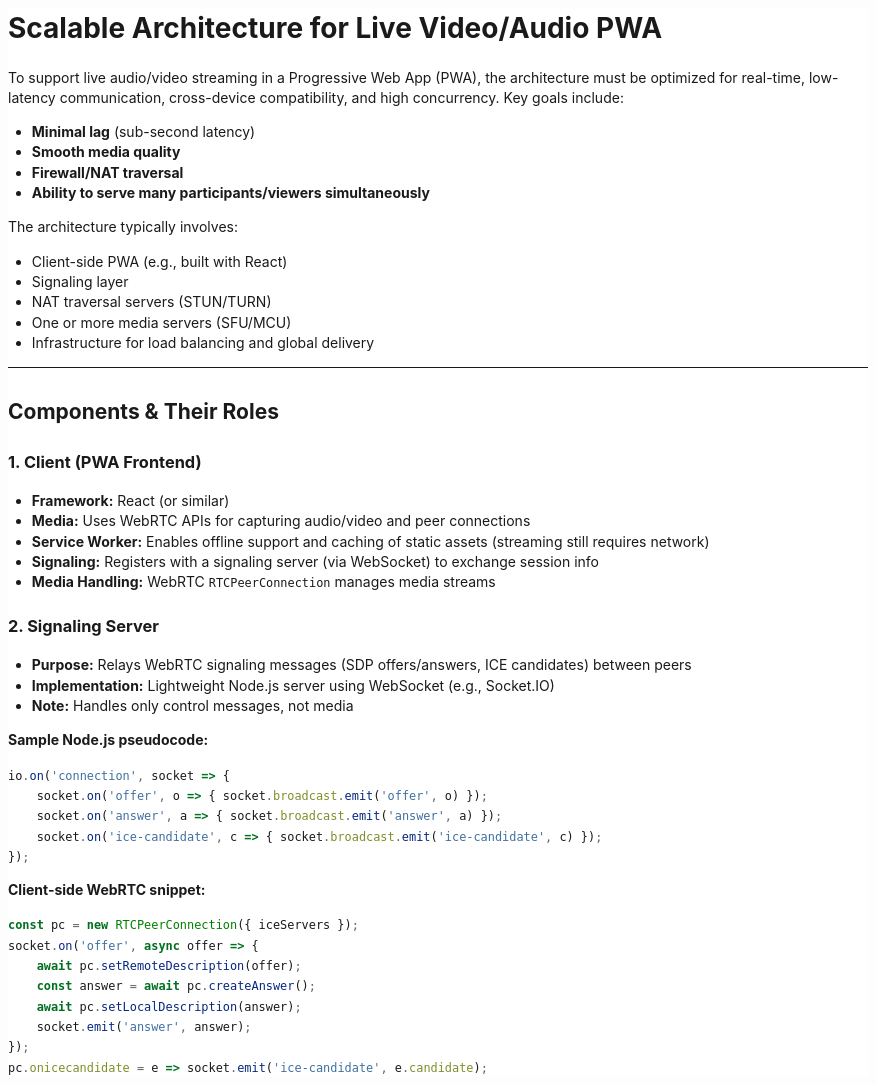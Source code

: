 # Scalable Architecture for Live Video/Audio PWA

To support live audio/video streaming in a Progressive Web App (PWA), the architecture must be optimized for real-time, low-latency communication, cross-device compatibility, and high concurrency. Key goals include:

- **Minimal lag** (sub-second latency)
- **Smooth media quality**
- **Firewall/NAT traversal**
- **Ability to serve many participants/viewers simultaneously**

The architecture typically involves:

- Client-side PWA (e.g., built with React)
- Signaling layer
- NAT traversal servers (STUN/TURN)
- One or more media servers (SFU/MCU)
- Infrastructure for load balancing and global delivery

---

## Components & Their Roles

### 1. Client (PWA Frontend)

- **Framework:** React (or similar)
- **Media:** Uses WebRTC APIs for capturing audio/video and peer connections
- **Service Worker:** Enables offline support and caching of static assets (streaming still requires network)
- **Signaling:** Registers with a signaling server (via WebSocket) to exchange session info
- **Media Handling:** WebRTC `RTCPeerConnection` manages media streams

### 2. Signaling Server

- **Purpose:** Relays WebRTC signaling messages (SDP offers/answers, ICE candidates) between peers
- **Implementation:** Lightweight Node.js server using WebSocket (e.g., Socket.IO)
- **Note:** Handles only control messages, not media

**Sample Node.js pseudocode:**
```js
io.on('connection', socket => {
    socket.on('offer', o => { socket.broadcast.emit('offer', o) });
    socket.on('answer', a => { socket.broadcast.emit('answer', a) });
    socket.on('ice-candidate', c => { socket.broadcast.emit('ice-candidate', c) });
});
```

**Client-side WebRTC snippet:**
```js
const pc = new RTCPeerConnection({ iceServers });
socket.on('offer', async offer => {
    await pc.setRemoteDescription(offer);
    const answer = await pc.createAnswer();
    await pc.setLocalDescription(answer);
    socket.emit('answer', answer);
});
pc.onicecandidate = e => socket.emit('ice-candidate', e.candidate);
```
